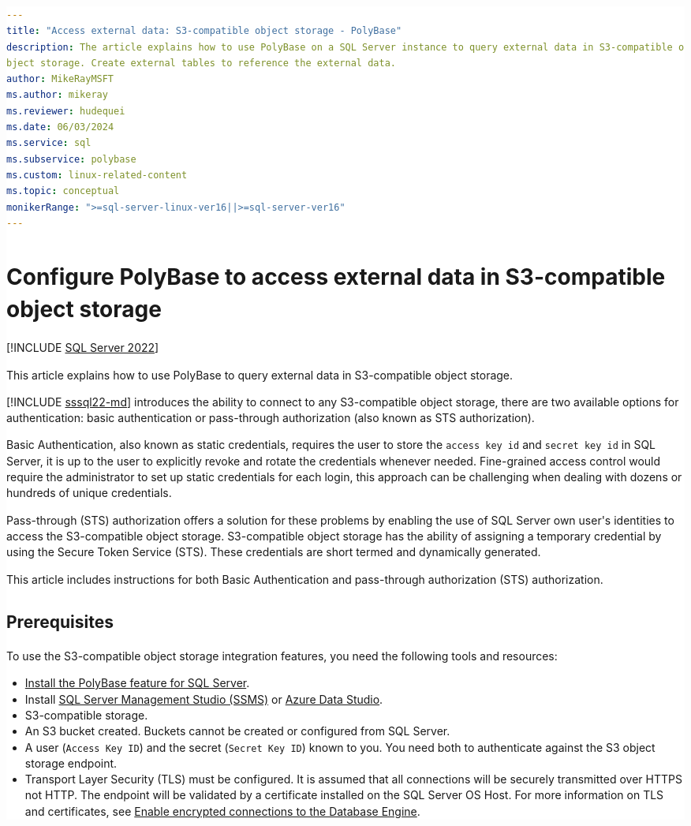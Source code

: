 ```yaml
---
title: "Access external data: S3-compatible object storage - PolyBase"
description: The article explains how to use PolyBase on a SQL Server instance to query external data in S3-compatible object storage. Create external tables to reference the external data.
author: MikeRayMSFT
ms.author: mikeray
ms.reviewer: hudequei
ms.date: 06/03/2024
ms.service: sql
ms.subservice: polybase
ms.custom: linux-related-content
ms.topic: conceptual
monikerRange: ">=sql-server-linux-ver16||>=sql-server-ver16"
---
```

# Configure PolyBase to access external data in S3-compatible object storage

 [!INCLUDE [SQL Server 2022](../../includes/applies-to-version/sqlserver2022.md)]

This article explains how to use PolyBase to query external data in S3-compatible object storage.

[!INCLUDE [sssql22-md](../../includes/sssql22-md.md)] introduces the ability to connect to any S3-compatible object storage, there are two available options for authentication: basic authentication or pass-through authorization (also known as STS authorization).

Basic Authentication, also known as static credentials, requires the user to store the `access key id` and `secret key id` in SQL Server, it is up to the user to explicitly revoke and rotate the credentials whenever needed. Fine-grained access control would require the administrator to set up static credentials for each login, this approach can be challenging when dealing with dozens or hundreds of unique credentials.

Pass-through (STS) authorization offers a solution for these problems by enabling the use of SQL Server own user's identities to access the S3-compatible object storage. S3-compatible object storage has the ability of assigning a temporary credential by using the Secure Token Service (STS). These credentials are short termed and dynamically generated.

This article includes instructions for both Basic Authentication and pass-through authorization (STS) authorization.

## Prerequisites

To use the S3-compatible object storage integration features, you need the following tools and resources:

- [Install the PolyBase feature for SQL Server](polybase-installation.md).
- Install [SQL Server Management Studio (SSMS)](../../ssms/download-sql-server-management-studio-ssms.md) or [Azure Data Studio](../../azure-data-studio/download-azure-data-studio.md).
- S3-compatible storage.
- An S3 bucket created. Buckets cannot be created or configured from SQL Server.
- A user (`Access Key ID`) and the secret (`Secret Key ID`) known to you. You need both to authenticate against the S3 object storage endpoint.
- Transport Layer Security (TLS) must be configured. It is assumed that all connections will be securely transmitted over HTTPS not HTTP. The endpoint will be validated by a certificate installed on the SQL Server OS Host. For more information on TLS and certificates, see [Enable encrypted connections to the Database Engine](../../database-engine/configure-windows/configure-sql-server-encryption.md).
